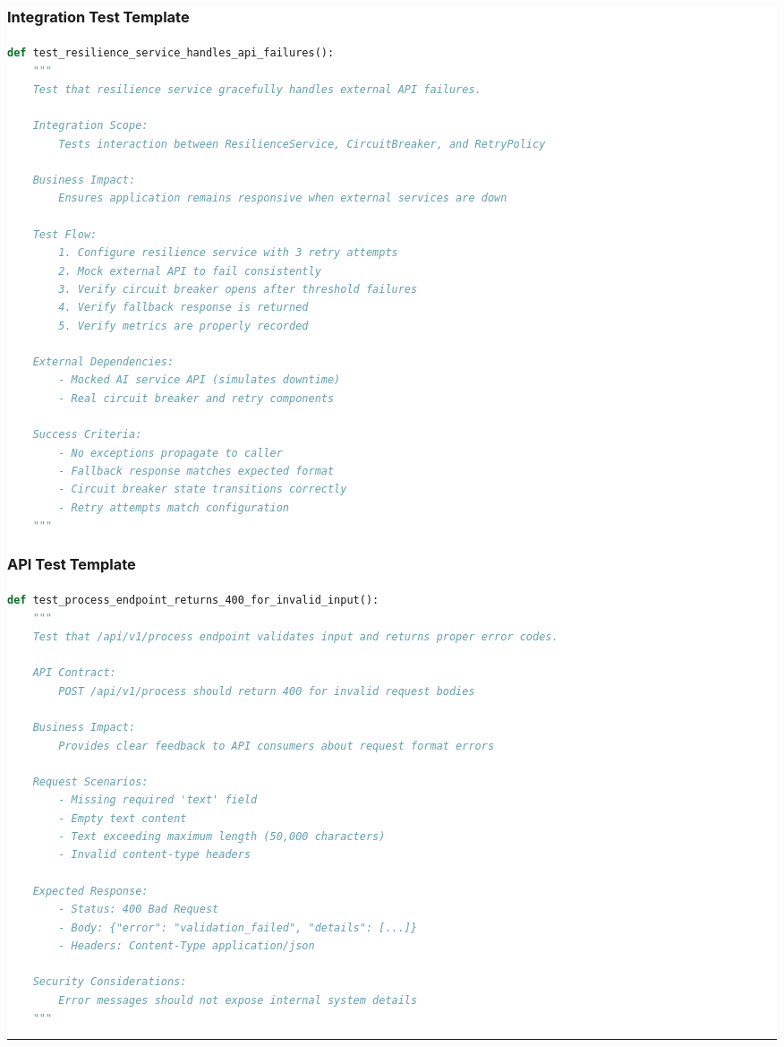 ### Integration Test Template
```python
def test_resilience_service_handles_api_failures():
    """
    Test that resilience service gracefully handles external API failures.
    
    Integration Scope:
        Tests interaction between ResilienceService, CircuitBreaker, and RetryPolicy
        
    Business Impact:
        Ensures application remains responsive when external services are down
        
    Test Flow:
        1. Configure resilience service with 3 retry attempts
        2. Mock external API to fail consistently
        3. Verify circuit breaker opens after threshold failures
        4. Verify fallback response is returned
        5. Verify metrics are properly recorded
        
    External Dependencies:
        - Mocked AI service API (simulates downtime)
        - Real circuit breaker and retry components
        
    Success Criteria:
        - No exceptions propagate to caller
        - Fallback response matches expected format
        - Circuit breaker state transitions correctly
        - Retry attempts match configuration
    """
```

### API Test Template
```python
def test_process_endpoint_returns_400_for_invalid_input():
    """
    Test that /api/v1/process endpoint validates input and returns proper error codes.
    
    API Contract:
        POST /api/v1/process should return 400 for invalid request bodies
        
    Business Impact:
        Provides clear feedback to API consumers about request format errors
        
    Request Scenarios:
        - Missing required 'text' field
        - Empty text content
        - Text exceeding maximum length (50,000 characters)
        - Invalid content-type headers
        
    Expected Response:
        - Status: 400 Bad Request
        - Body: {"error": "validation_failed", "details": [...]}
        - Headers: Content-Type application/json
        
    Security Considerations:
        Error messages should not expose internal system details
    """
```

---